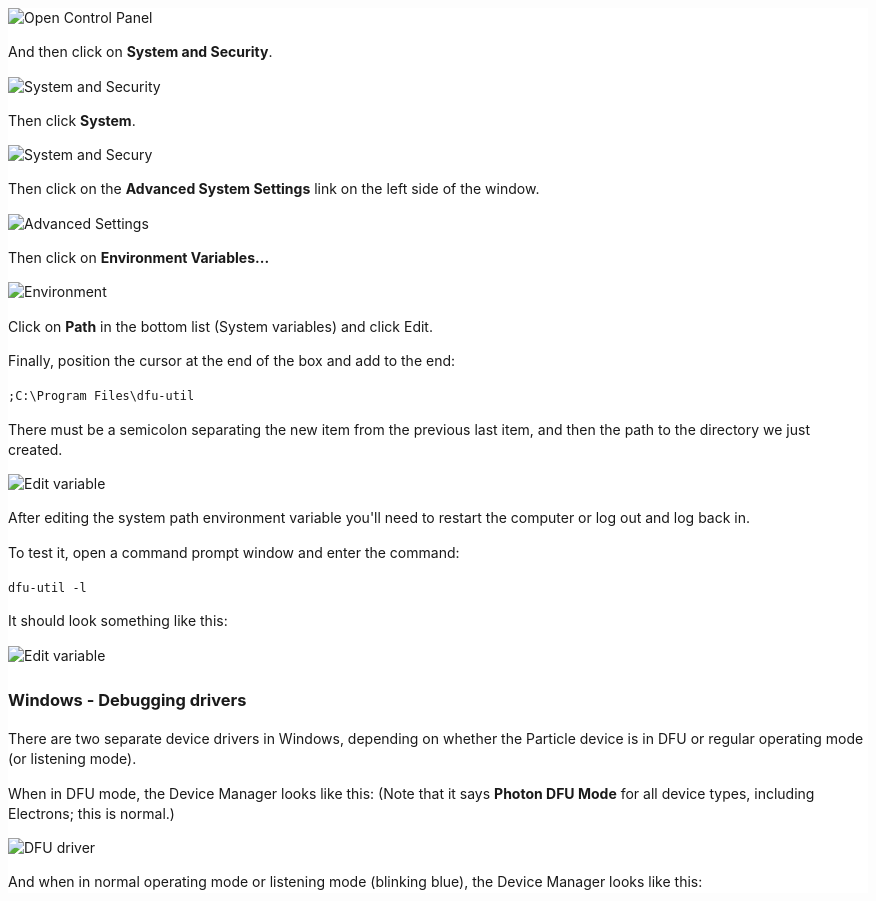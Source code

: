 ![Open Control Panel](https://particle.zendesk.com/hc/article_attachments/360052533453/installing-dfu-util-05controlpanel.png)

And then click on **System and Security**.

![System and Security](https://particle.zendesk.com/hc/article_attachments/360052533473/installing-dfu-util-06systemandsecurity.png)

Then click **System**.

![System and Secury](https://particle.zendesk.com/hc/article_attachments/360052533493/installing-dfu-util-18system.png)

Then click on the **Advanced System Settings** link on the left side of the window.

![Advanced Settings](https://particle.zendesk.com/hc/article_attachments/360052533513/installing-dfu-util-08advanced.png)

Then click on **Environment Variables...**

![Environment](https://particle.zendesk.com/hc/article_attachments/360051655414/installing-dfu-util-09environment.png)

Click on **Path** in the bottom list (System variables) and click Edit.

Finally, position the cursor at the end of the box and add to the end:

```
;C:\Program Files\dfu-util

```

There must be a semicolon separating the new item from the previous last item, and then the path to the directory we just created.

![Edit variable](https://particle.zendesk.com/hc/article_attachments/360052533533/installing-dfu-util-19editvar.png)

After editing the system path environment variable you'll need to restart the computer or log out and log back in.

To test it, open a command prompt window and enter the command:

```
dfu-util -l

```

It should look something like this:

![Edit variable](https://particle.zendesk.com/hc/article_attachments/360051655434/installing-dfu-util-20command.png)

### Windows - Debugging drivers

There are two separate device drivers in Windows, depending on whether the Particle device is in DFU or regular operating mode (or listening mode).

When in DFU mode, the Device Manager looks like this: (Note that it says **Photon DFU Mode** for all device types, including Electrons; this is normal.)

![DFU driver](https://particle.zendesk.com/hc/article_attachments/360052533553/installing-dfu-util-22dfu.png)

And when in normal operating mode or listening mode (blinking blue), the Device Manager looks like this:
